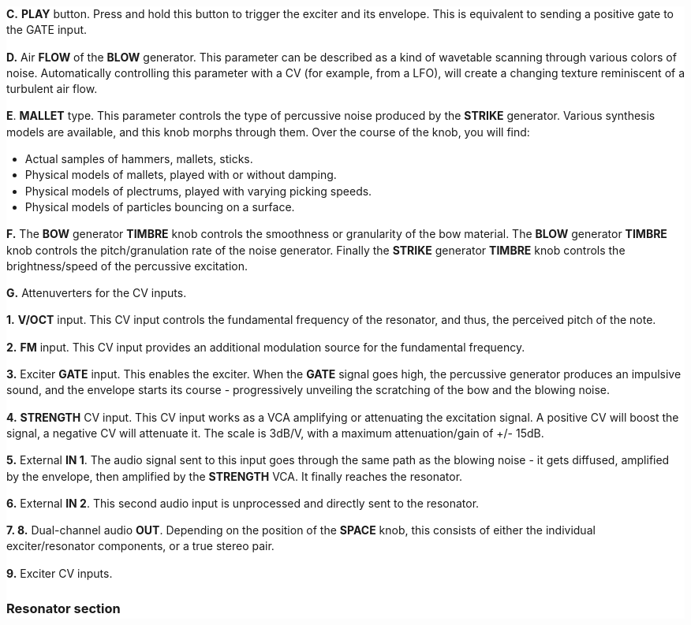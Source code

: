**C.** **PLAY** button. Press and hold this button to trigger the exciter and its envelope. This is equivalent to sending a positive gate to the GATE input.

**D.** Air **FLOW** of the **BLOW** generator. This parameter can be described as a kind of wavetable scanning through various colors of noise. Automatically controlling this parameter with a CV (for example, from a LFO), will create a changing texture reminiscent of a turbulent air flow.

**E**. **MALLET** type. This parameter controls the type of percussive noise produced by the **STRIKE** generator. Various synthesis models are available, and this knob morphs through them. Over the course of the knob, you will find:

-   Actual samples of hammers, mallets, sticks.
-   Physical models of mallets, played with or without damping.
-   Physical models of plectrums, played with varying picking speeds.
-   Physical models of particles bouncing on a surface.

**F.** The **BOW** generator **TIMBRE** knob controls the smoothness or granularity of the bow material. The **BLOW** generator **TIMBRE** knob controls the pitch/granulation rate of the noise generator. Finally the **STRIKE** generator **TIMBRE** knob controls the brightness/speed of the percussive excitation.

**G.** Attenuverters for the CV inputs.

**1.** **V/OCT** input. This CV input controls the fundamental frequency of the resonator, and thus, the perceived pitch of the note.

**2.** **FM** input. This CV input provides an additional modulation source for the fundamental frequency.

**3.** Exciter **GATE** input. This enables the exciter. When the **GATE** signal goes high, the percussive generator produces an impulsive sound, and the envelope starts its course - progressively unveiling the scratching of the bow and the blowing noise.

**4.** **STRENGTH** CV input. This CV input works as a VCA amplifying or attenuating the excitation signal. A positive CV will boost the signal, a negative CV will attenuate it. The scale is 3dB/V, with a maximum attenuation/gain of +/- 15dB.

**5.** External **IN 1**. The audio signal sent to this input goes through the same path as the blowing noise - it gets diffused, amplified by the envelope, then amplified by the **STRENGTH** VCA. It finally reaches the resonator.

**6.** External **IN 2**. This second audio input is unprocessed and directly sent to the resonator.

**7. 8.** Dual-channel audio **OUT**. Depending on the position of the **SPACE** knob, this consists of either the individual exciter/resonator components, or a true stereo pair.

**9.** Exciter CV inputs.

### Resonator section
